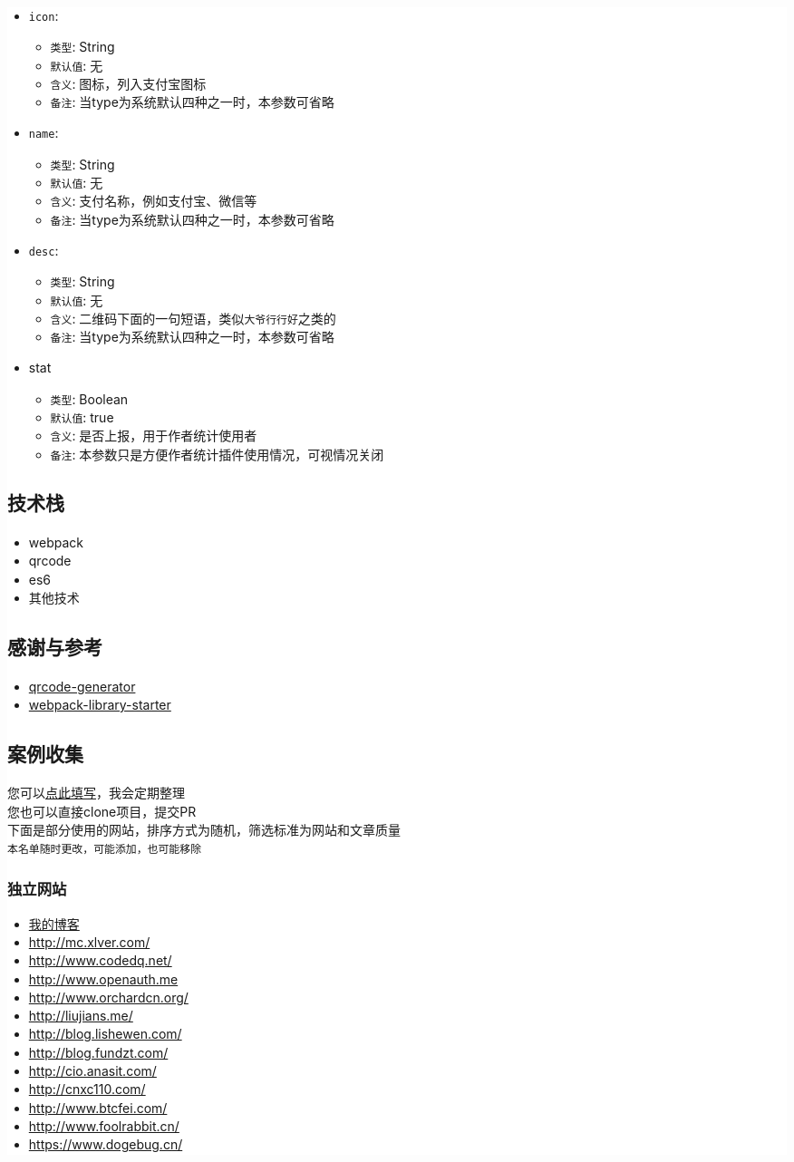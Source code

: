   * `icon`: 
    * `类型`: String
    * `默认值`: 无
    * `含义`: 图标，列入支付宝图标
    * `备注`: 当type为系统默认四种之一时，本参数可省略
  * `name`: 
    * `类型`: String
    * `默认值`: 无
    * `含义`: 支付名称，例如支付宝、微信等
    * `备注`: 当type为系统默认四种之一时，本参数可省略
  * `desc`: 
    * `类型`: String
    * `默认值`: 无
    * `含义`: 二维码下面的一句短语，类似`大爷行行好`之类的
    * `备注`: 当type为系统默认四种之一时，本参数可省略

* stat
  * `类型`: Boolean
  * `默认值`: true
  * `含义`: 是否上报，用于作者统计使用者
  * `备注`: 本参数只是方便作者统计插件使用情况，可视情况关闭

## 技术栈

- webpack
- qrcode
- es6
- 其他技术

## 感谢与参考

+ [qrcode-generator](https://github.com/kazuhikoarase/qrcode-generator)
+ [webpack-library-starter](https://github.com/krasimir/webpack-library-starter)

## 案例收集
您可以[点此填写](https://github.com/greedying/tctip/issues/8)，我会定期整理  
您也可以直接clone项目，提交PR  
下面是部分使用的网站，排序方式为随机，筛选标准为网站和文章质量  
`本名单随时更改，可能添加，也可能移除`

### 独立网站

+ [我的博客](http://greedying.com/)
+ http://mc.xlver.com/
+ http://www.codedq.net/
+ http://www.openauth.me
+ http://www.orchardcn.org/
+ http://liujians.me/
+ http://blog.lishewen.com/
+ http://blog.fundzt.com/
+ http://cio.anasit.com/
+ http://cnxc110.com/
+ http://www.btcfei.com/
+ http://www.foolrabbit.cn/
+ https://www.dogebug.cn/
